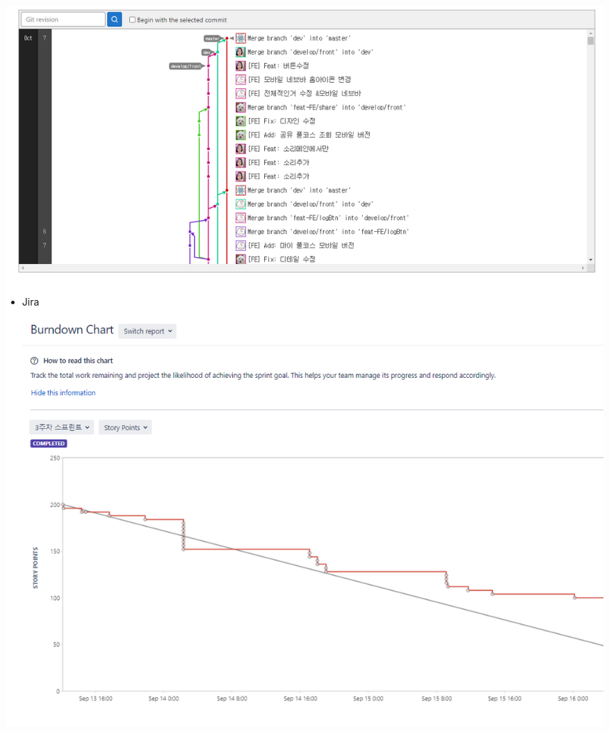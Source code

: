   ![image-20221007113802405](README.assets/image-20221007113802405.png)

- Jira

  ![image-20221007113917680](README.assets/image-20221007113917680.png)
